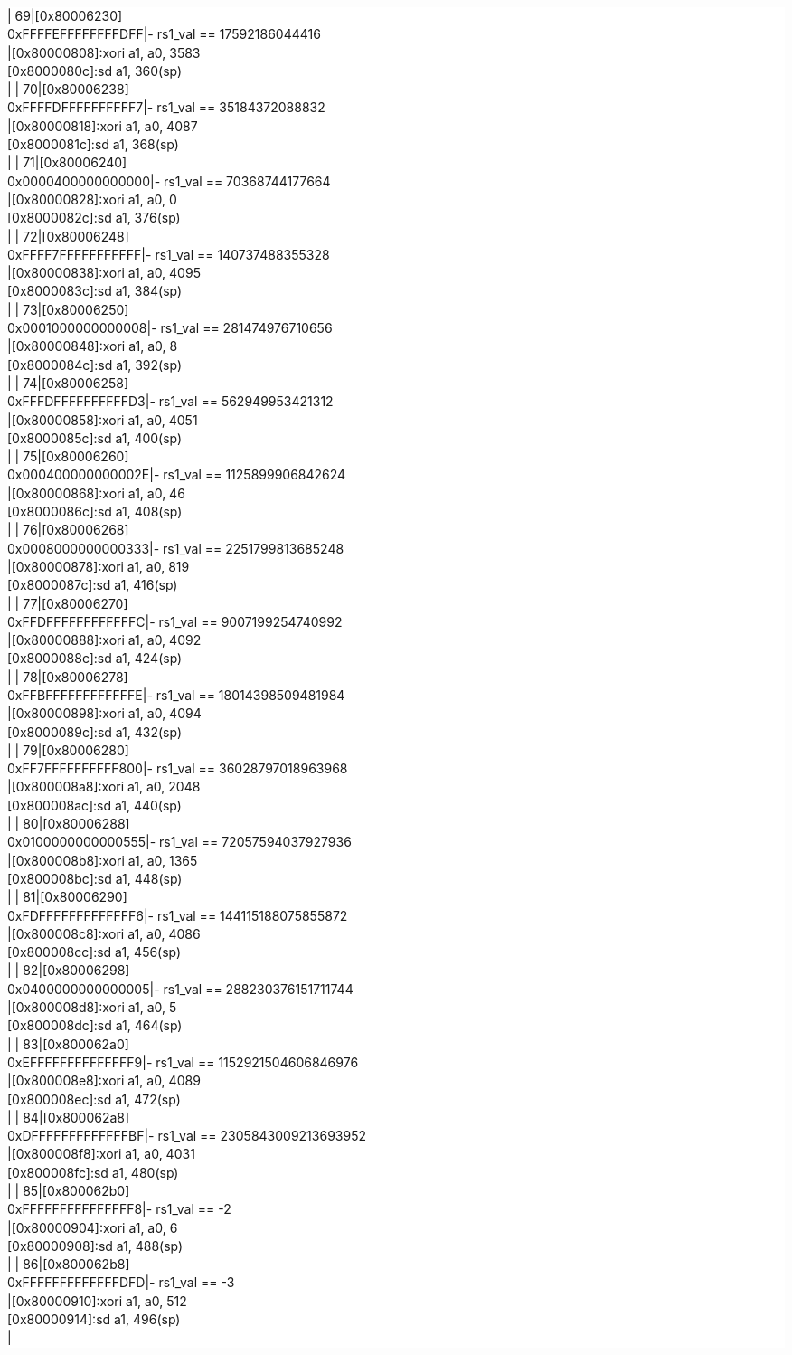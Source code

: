 |  69|[0x80006230]<br>0xFFFFEFFFFFFFFDFF|- rs1_val == 17592186044416<br>                                                                                                                                                                             |[0x80000808]:xori a1, a0, 3583<br> [0x8000080c]:sd a1, 360(sp)<br>  |
|  70|[0x80006238]<br>0xFFFFDFFFFFFFFFF7|- rs1_val == 35184372088832<br>                                                                                                                                                                             |[0x80000818]:xori a1, a0, 4087<br> [0x8000081c]:sd a1, 368(sp)<br>  |
|  71|[0x80006240]<br>0x0000400000000000|- rs1_val == 70368744177664<br>                                                                                                                                                                             |[0x80000828]:xori a1, a0, 0<br> [0x8000082c]:sd a1, 376(sp)<br>     |
|  72|[0x80006248]<br>0xFFFF7FFFFFFFFFFF|- rs1_val == 140737488355328<br>                                                                                                                                                                            |[0x80000838]:xori a1, a0, 4095<br> [0x8000083c]:sd a1, 384(sp)<br>  |
|  73|[0x80006250]<br>0x0001000000000008|- rs1_val == 281474976710656<br>                                                                                                                                                                            |[0x80000848]:xori a1, a0, 8<br> [0x8000084c]:sd a1, 392(sp)<br>     |
|  74|[0x80006258]<br>0xFFFDFFFFFFFFFFD3|- rs1_val == 562949953421312<br>                                                                                                                                                                            |[0x80000858]:xori a1, a0, 4051<br> [0x8000085c]:sd a1, 400(sp)<br>  |
|  75|[0x80006260]<br>0x000400000000002E|- rs1_val == 1125899906842624<br>                                                                                                                                                                           |[0x80000868]:xori a1, a0, 46<br> [0x8000086c]:sd a1, 408(sp)<br>    |
|  76|[0x80006268]<br>0x0008000000000333|- rs1_val == 2251799813685248<br>                                                                                                                                                                           |[0x80000878]:xori a1, a0, 819<br> [0x8000087c]:sd a1, 416(sp)<br>   |
|  77|[0x80006270]<br>0xFFDFFFFFFFFFFFFC|- rs1_val == 9007199254740992<br>                                                                                                                                                                           |[0x80000888]:xori a1, a0, 4092<br> [0x8000088c]:sd a1, 424(sp)<br>  |
|  78|[0x80006278]<br>0xFFBFFFFFFFFFFFFE|- rs1_val == 18014398509481984<br>                                                                                                                                                                          |[0x80000898]:xori a1, a0, 4094<br> [0x8000089c]:sd a1, 432(sp)<br>  |
|  79|[0x80006280]<br>0xFF7FFFFFFFFFF800|- rs1_val == 36028797018963968<br>                                                                                                                                                                          |[0x800008a8]:xori a1, a0, 2048<br> [0x800008ac]:sd a1, 440(sp)<br>  |
|  80|[0x80006288]<br>0x0100000000000555|- rs1_val == 72057594037927936<br>                                                                                                                                                                          |[0x800008b8]:xori a1, a0, 1365<br> [0x800008bc]:sd a1, 448(sp)<br>  |
|  81|[0x80006290]<br>0xFDFFFFFFFFFFFFF6|- rs1_val == 144115188075855872<br>                                                                                                                                                                         |[0x800008c8]:xori a1, a0, 4086<br> [0x800008cc]:sd a1, 456(sp)<br>  |
|  82|[0x80006298]<br>0x0400000000000005|- rs1_val == 288230376151711744<br>                                                                                                                                                                         |[0x800008d8]:xori a1, a0, 5<br> [0x800008dc]:sd a1, 464(sp)<br>     |
|  83|[0x800062a0]<br>0xEFFFFFFFFFFFFFF9|- rs1_val == 1152921504606846976<br>                                                                                                                                                                        |[0x800008e8]:xori a1, a0, 4089<br> [0x800008ec]:sd a1, 472(sp)<br>  |
|  84|[0x800062a8]<br>0xDFFFFFFFFFFFFFBF|- rs1_val == 2305843009213693952<br>                                                                                                                                                                        |[0x800008f8]:xori a1, a0, 4031<br> [0x800008fc]:sd a1, 480(sp)<br>  |
|  85|[0x800062b0]<br>0xFFFFFFFFFFFFFFF8|- rs1_val == -2<br>                                                                                                                                                                                         |[0x80000904]:xori a1, a0, 6<br> [0x80000908]:sd a1, 488(sp)<br>     |
|  86|[0x800062b8]<br>0xFFFFFFFFFFFFFDFD|- rs1_val == -3<br>                                                                                                                                                                                         |[0x80000910]:xori a1, a0, 512<br> [0x80000914]:sd a1, 496(sp)<br>   |